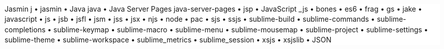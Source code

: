 </tr>

<tr>

<th scope="row">
Jasmin
</th>

<td class="lang-id">
j &bull; jasmin &bull; 
</td>

</tr>

<tr>

<th scope="row">
Java
</th>

<td class="lang-id">
java &bull; 
</td>

</tr>

<tr>

<th scope="row">
Java Server Pages
</th>

<td class="lang-id">
java-server-pages &bull; jsp &bull; 
</td>

</tr>

<tr>

<th scope="row">
JavaScript
</th>

<td class="lang-id">
_js &bull; bones &bull; es6 &bull; frag &bull; gs &bull; jake &bull; javascript &bull; js &bull; jsb &bull; jsfl &bull; jsm &bull; jss &bull; jsx &bull; njs &bull; node &bull; pac &bull; sjs &bull; ssjs &bull; sublime-build &bull; sublime-commands &bull; sublime-completions &bull; sublime-keymap &bull; sublime-macro &bull; sublime-menu &bull; sublime-mousemap &bull; sublime-project &bull; sublime-settings &bull; sublime-theme &bull; sublime-workspace &bull; sublime_metrics &bull; sublime_session &bull; xsjs &bull; xsjslib &bull; 
</td>

</tr>

<tr>

<th scope="row">
JSON
</th>
